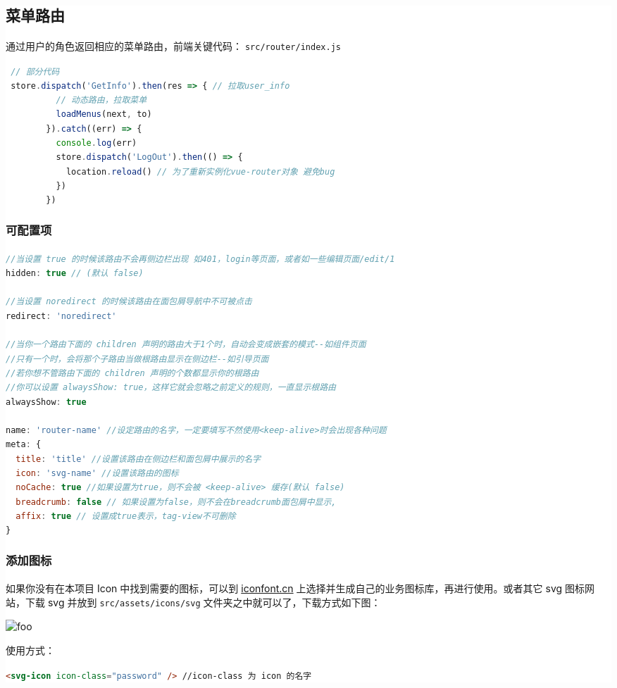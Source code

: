 ## 菜单路由

通过用户的角色返回相应的菜单路由，前端关键代码： `src/router/index.js`

```js
 // 部分代码
 store.dispatch('GetInfo').then(res => { // 拉取user_info
          // 动态路由，拉取菜单
          loadMenus(next, to)
        }).catch((err) => {
          console.log(err)
          store.dispatch('LogOut').then(() => {
            location.reload() // 为了重新实例化vue-router对象 避免bug
          })
        })
```

### 可配置项

```js
//当设置 true 的时候该路由不会再侧边栏出现 如401，login等页面，或者如一些编辑页面/edit/1
hidden: true // (默认 false)

//当设置 noredirect 的时候该路由在面包屑导航中不可被点击
redirect: 'noredirect'

//当你一个路由下面的 children 声明的路由大于1个时，自动会变成嵌套的模式--如组件页面
//只有一个时，会将那个子路由当做根路由显示在侧边栏--如引导页面
//若你想不管路由下面的 children 声明的个数都显示你的根路由
//你可以设置 alwaysShow: true，这样它就会忽略之前定义的规则，一直显示根路由
alwaysShow: true

name: 'router-name' //设定路由的名字，一定要填写不然使用<keep-alive>时会出现各种问题
meta: {
  title: 'title' //设置该路由在侧边栏和面包屑中展示的名字
  icon: 'svg-name' //设置该路由的图标
  noCache: true //如果设置为true，则不会被 <keep-alive> 缓存(默认 false)
  breadcrumb: false // 如果设置为false，则不会在breadcrumb面包屑中显示,
  affix: true // 设置成true表示，tag-view不可删除
}
```

### 添加图标

如果你没有在本项目 Icon 中找到需要的图标，可以到 [iconfont.cn](https://el-admin.vip/guide/iconfont.cn) 上选择并生成自己的业务图标库，再进行使用。或者其它 svg 图标网站，下载 svg 并放到 `src/assets/icons/svg` 文件夹之中就可以了，下载方式如下图：

<img :src="$withBase('/img/image00.gif')" alt="foo">

使用方式：

```html
<svg-icon icon-class="password" /> //icon-class 为 icon 的名字
```
